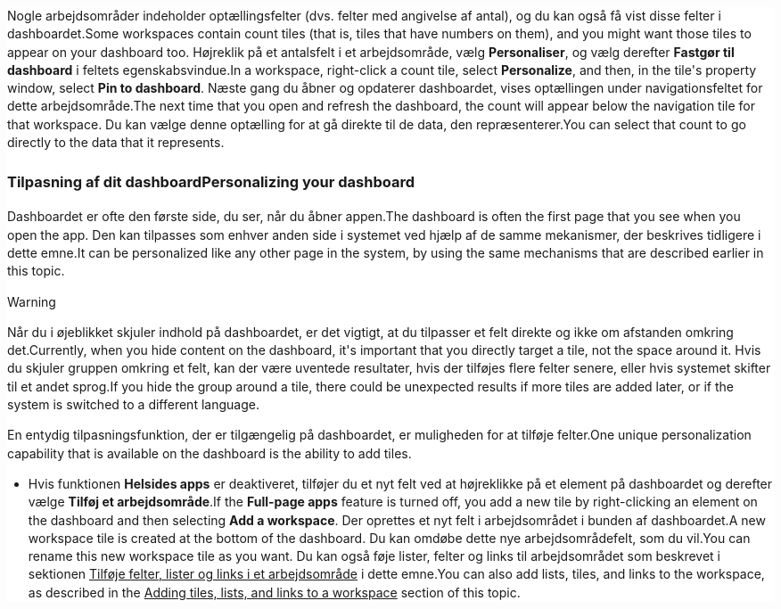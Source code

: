 <span data-ttu-id="aa776-310">Nogle arbejdsområder indeholder optællingsfelter (dvs. felter med angivelse af antal), og du kan også få vist disse felter i dashboardet.</span><span class="sxs-lookup"><span data-stu-id="aa776-310">Some workspaces contain count tiles (that is, tiles that have numbers on them), and you might want those tiles to appear on your dashboard too.</span></span> <span data-ttu-id="aa776-311">Højreklik på et antalsfelt i et arbejdsområde, vælg **Personaliser**, og vælg derefter **Fastgør til dashboard** i feltets egenskabsvindue.</span><span class="sxs-lookup"><span data-stu-id="aa776-311">In a workspace, right-click a count tile, select **Personalize**, and then, in the tile's property window, select **Pin to dashboard**.</span></span> <span data-ttu-id="aa776-312">Næste gang du åbner og opdaterer dashboardet, vises optællingen under navigationsfeltet for dette arbejdsområde.</span><span class="sxs-lookup"><span data-stu-id="aa776-312">The next time that you open and refresh the dashboard, the count will appear below the navigation tile for that workspace.</span></span> <span data-ttu-id="aa776-313">Du kan vælge denne optælling for at gå direkte til de data, den repræsenterer.</span><span class="sxs-lookup"><span data-stu-id="aa776-313">You can select that count to go directly to the data that it represents.</span></span>

### <a name="personalizing-your-dashboard"></a><span data-ttu-id="aa776-314">Tilpasning af dit dashboard</span><span class="sxs-lookup"><span data-stu-id="aa776-314">Personalizing your dashboard</span></span>

<span data-ttu-id="aa776-315">Dashboardet er ofte den første side, du ser, når du åbner appen.</span><span class="sxs-lookup"><span data-stu-id="aa776-315">The dashboard is often the first page that you see when you open the app.</span></span> <span data-ttu-id="aa776-316">Den kan tilpasses som enhver anden side i systemet ved hjælp af de samme mekanismer, der beskrives tidligere i dette emne.</span><span class="sxs-lookup"><span data-stu-id="aa776-316">It can be personalized like any other page in the system, by using the same mechanisms that are described earlier in this topic.</span></span> 

> [!WARNING]
> <span data-ttu-id="aa776-317">Når du i øjeblikket skjuler indhold på dashboardet, er det vigtigt, at du tilpasser et felt direkte og ikke om afstanden omkring det.</span><span class="sxs-lookup"><span data-stu-id="aa776-317">Currently, when you hide content on the dashboard, it's important that you directly target a tile, not the space around it.</span></span> <span data-ttu-id="aa776-318">Hvis du skjuler gruppen omkring et felt, kan der være uventede resultater, hvis der tilføjes flere felter senere, eller hvis systemet skifter til et andet sprog.</span><span class="sxs-lookup"><span data-stu-id="aa776-318">If you hide the group around a tile, there could be unexpected results if more tiles are added later, or if the system is switched to a different language.</span></span>

<span data-ttu-id="aa776-319">En entydig tilpasningsfunktion, der er tilgængelig på dashboardet, er muligheden for at tilføje felter.</span><span class="sxs-lookup"><span data-stu-id="aa776-319">One unique personalization capability that is available on the dashboard is the ability to add tiles.</span></span> 

- <span data-ttu-id="aa776-320">Hvis funktionen **Helsides apps** er deaktiveret, tilføjer du et nyt felt ved at højreklikke på et element på dashboardet og derefter vælge **Tilføj et arbejdsområde**.</span><span class="sxs-lookup"><span data-stu-id="aa776-320">If the **Full-page apps** feature is turned off, you add a new tile by right-clicking an element on the dashboard and then selecting **Add a workspace**.</span></span> <span data-ttu-id="aa776-321">Der oprettes et nyt felt i arbejdsområdet i bunden af dashboardet.</span><span class="sxs-lookup"><span data-stu-id="aa776-321">A new workspace tile is created at the bottom of the dashboard.</span></span> <span data-ttu-id="aa776-322">Du kan omdøbe dette nye arbejdsområdefelt, som du vil.</span><span class="sxs-lookup"><span data-stu-id="aa776-322">You can rename this new workspace tile as you want.</span></span> <span data-ttu-id="aa776-323">Du kan også føje lister, felter og links til arbejdsområdet som beskrevet i sektionen [Tilføje felter, lister og links i et arbejdsområde](personalize-user-experience.md#adding-tiles-lists-and-links-to-a-workspace) i dette emne.</span><span class="sxs-lookup"><span data-stu-id="aa776-323">You can also add lists, tiles, and links to the workspace, as described in the [Adding tiles, lists, and links to a workspace](personalize-user-experience.md#adding-tiles-lists-and-links-to-a-workspace) section of this topic.</span></span>